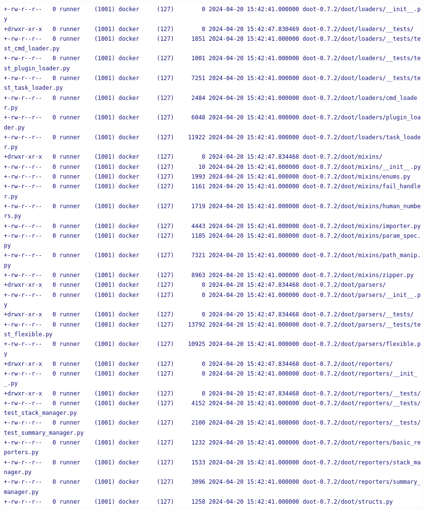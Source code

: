 ```diff
+-rw-r--r--   0 runner    (1001) docker     (127)        0 2024-04-20 15:42:41.000000 doot-0.7.2/doot/loaders/__init__.py
+drwxr-xr-x   0 runner    (1001) docker     (127)        0 2024-04-20 15:42:47.830469 doot-0.7.2/doot/loaders/__tests/
+-rw-r--r--   0 runner    (1001) docker     (127)     1851 2024-04-20 15:42:41.000000 doot-0.7.2/doot/loaders/__tests/test_cmd_loader.py
+-rw-r--r--   0 runner    (1001) docker     (127)     1001 2024-04-20 15:42:41.000000 doot-0.7.2/doot/loaders/__tests/test_plugin_loader.py
+-rw-r--r--   0 runner    (1001) docker     (127)     7251 2024-04-20 15:42:41.000000 doot-0.7.2/doot/loaders/__tests/test_task_loader.py
+-rw-r--r--   0 runner    (1001) docker     (127)     2484 2024-04-20 15:42:41.000000 doot-0.7.2/doot/loaders/cmd_loader.py
+-rw-r--r--   0 runner    (1001) docker     (127)     6048 2024-04-20 15:42:41.000000 doot-0.7.2/doot/loaders/plugin_loader.py
+-rw-r--r--   0 runner    (1001) docker     (127)    11922 2024-04-20 15:42:41.000000 doot-0.7.2/doot/loaders/task_loader.py
+drwxr-xr-x   0 runner    (1001) docker     (127)        0 2024-04-20 15:42:47.834468 doot-0.7.2/doot/mixins/
+-rw-r--r--   0 runner    (1001) docker     (127)       10 2024-04-20 15:42:41.000000 doot-0.7.2/doot/mixins/__init__.py
+-rw-r--r--   0 runner    (1001) docker     (127)     1993 2024-04-20 15:42:41.000000 doot-0.7.2/doot/mixins/enums.py
+-rw-r--r--   0 runner    (1001) docker     (127)     1161 2024-04-20 15:42:41.000000 doot-0.7.2/doot/mixins/fail_handler.py
+-rw-r--r--   0 runner    (1001) docker     (127)     1719 2024-04-20 15:42:41.000000 doot-0.7.2/doot/mixins/human_numbers.py
+-rw-r--r--   0 runner    (1001) docker     (127)     4443 2024-04-20 15:42:41.000000 doot-0.7.2/doot/mixins/importer.py
+-rw-r--r--   0 runner    (1001) docker     (127)     1185 2024-04-20 15:42:41.000000 doot-0.7.2/doot/mixins/param_spec.py
+-rw-r--r--   0 runner    (1001) docker     (127)     7321 2024-04-20 15:42:41.000000 doot-0.7.2/doot/mixins/path_manip.py
+-rw-r--r--   0 runner    (1001) docker     (127)     8963 2024-04-20 15:42:41.000000 doot-0.7.2/doot/mixins/zipper.py
+drwxr-xr-x   0 runner    (1001) docker     (127)        0 2024-04-20 15:42:47.834468 doot-0.7.2/doot/parsers/
+-rw-r--r--   0 runner    (1001) docker     (127)        0 2024-04-20 15:42:41.000000 doot-0.7.2/doot/parsers/__init__.py
+drwxr-xr-x   0 runner    (1001) docker     (127)        0 2024-04-20 15:42:47.834468 doot-0.7.2/doot/parsers/__tests/
+-rw-r--r--   0 runner    (1001) docker     (127)    13792 2024-04-20 15:42:41.000000 doot-0.7.2/doot/parsers/__tests/test_flexible.py
+-rw-r--r--   0 runner    (1001) docker     (127)    10925 2024-04-20 15:42:41.000000 doot-0.7.2/doot/parsers/flexible.py
+drwxr-xr-x   0 runner    (1001) docker     (127)        0 2024-04-20 15:42:47.834468 doot-0.7.2/doot/reporters/
+-rw-r--r--   0 runner    (1001) docker     (127)        0 2024-04-20 15:42:41.000000 doot-0.7.2/doot/reporters/__init__.py
+drwxr-xr-x   0 runner    (1001) docker     (127)        0 2024-04-20 15:42:47.834468 doot-0.7.2/doot/reporters/__tests/
+-rw-r--r--   0 runner    (1001) docker     (127)     4152 2024-04-20 15:42:41.000000 doot-0.7.2/doot/reporters/__tests/test_stack_manager.py
+-rw-r--r--   0 runner    (1001) docker     (127)     2100 2024-04-20 15:42:41.000000 doot-0.7.2/doot/reporters/__tests/test_summary_manager.py
+-rw-r--r--   0 runner    (1001) docker     (127)     1232 2024-04-20 15:42:41.000000 doot-0.7.2/doot/reporters/basic_reporters.py
+-rw-r--r--   0 runner    (1001) docker     (127)     1533 2024-04-20 15:42:41.000000 doot-0.7.2/doot/reporters/stack_manager.py
+-rw-r--r--   0 runner    (1001) docker     (127)     3096 2024-04-20 15:42:41.000000 doot-0.7.2/doot/reporters/summary_manager.py
+-rw-r--r--   0 runner    (1001) docker     (127)     1258 2024-04-20 15:42:41.000000 doot-0.7.2/doot/structs.py
```